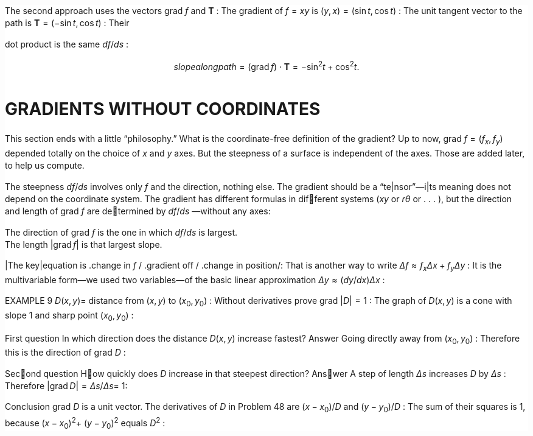 The second approach uses the vectors grad $f$ and $\mathbf { T }$ : The gradient of $f = x y$ is $( y , x ) = ( \sin t , \cos t )$ : The unit tangent vector to the path is $\mathbf { T } = ( - \sin t , \cos t )$ : Their

dot product is the same $d f / d s$ :

$$
s l o p e a l o n g p a t h = ( \operatorname { g r a d } f ) \cdot \mathbf { T } = - \sin ^ { 2 } t + \cos ^ { 2 } t .
$$

# GRADIENTS WITHOUT COORDINATES

This section ends with a little “philosophy.” What is the coordinate-free definition of the gradient? Up to now, grad $f = ( f _ { x } , f _ { y } )$ depended totally on the choice of $x$ and $y$ axes. But the steepness of a surface is independent of the axes. Those are added later, to help us compute.

The steepness $d f / d s$ involves only $f$ and the direction, nothing else. The gradient should be a “te|nsor”—i|ts meaning does not depend on the coordinate system. The gradient has different formulas in different systems $( x y$ or $r \theta$ or . . . ), but the direction and length of grad $f$ are determined by $d f / d s$ —without any axes:

The direction of grad $f$ is the one in which $d f / d s$ is largest.   
The length $\left| \operatorname { g r a d } f \right|$ is that largest slope.

|The key|equation is .change in $f$ / .gradient off / .change in position/: That is another way to write $\Delta f \approx f _ { x } \Delta x + f _ { y } \Delta y$ : It is the multivariable form—we used two variables—of the basic linear approximation $\Delta y \approx ( d y / d x ) \Delta x$ :

EXAMPLE 9 $D ( x , y ) =$ distance from $( x , y )$ to $( x _ { 0 } , y _ { 0 } )$ : Without derivatives prove grad $| D | = 1$ : The graph of $D ( x , y )$ is a cone with slope 1 and sharp point $( x _ { 0 } , y _ { 0 } )$ :

First question In which direction does the distance $D ( x , y )$ increase fastest? Answer Going directly away from $( x _ { 0 } , y _ { 0 } )$ : Therefore this is the direction of grad $D$ :

Second question How quickly does $D$ increase in that steepest direction? Answer A step of length $\Delta s$ increases $D$ by $\Delta s$ : Therefore $\left| \operatorname { g r a d } D \right| = \Delta s / \Delta s =$ 1:

Conclusion grad $D$ is a unit vector. The derivatives of $D$ in Problem 48 are $( x - x _ { 0 } ) / D$ and $( y - y _ { 0 } ) / D$ : The sum of their squares is 1, because $( x - x _ { 0 } ) ^ { 2 } +$ $( y - y _ { 0 } ) ^ { 2 }$ equals $D ^ { 2 }$ :
